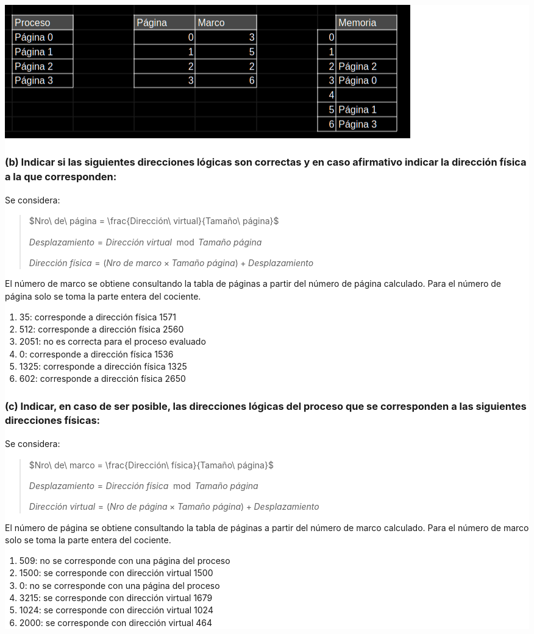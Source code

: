 ![alt text](img/grafico7a.png)

### (b) Indicar si las siguientes direcciones lógicas son correctas y en caso afirmativo indicar la dirección física a la que corresponden:

Se considera:

> $Nro\ de\ página = \frac{Dirección\ virtual}{Tamaño\ página}$
>
> $Desplazamiento = Dirección\ virtual \mod{Tamaño\ página}$
>
> $Dirección\ física = (Nro\ de\ marco \times Tamaño\ página) + Desplazamiento$

El número de marco se obtiene consultando la tabla de páginas a partir del número de página calculado.
Para el número de página solo se toma la parte entera del cociente.

1. 35: corresponde a dirección física 1571
2. 512: corresponde a dirección física 2560
3. 2051: no es correcta para el proceso evaluado
4. 0: corresponde a dirección física 1536
5. 1325: corresponde a dirección física 1325
6. 602: corresponde a dirección física 2650

### (c) Indicar, en caso de ser posible, las direcciones lógicas del proceso que se corresponden a las siguientes direcciones físicas:

Se considera:

> $Nro\ de\ marco = \frac{Dirección\ física}{Tamaño\ página}$
>
> $Desplazamiento = Dirección\ física \mod{Tamaño\ página}$
>
> $Dirección\ virtual = (Nro\ de\ página \times Tamaño\ página) + Desplazamiento$

El número de página se obtiene consultando la tabla de páginas a partir del número de marco calculado.
Para el número de marco solo se toma la parte entera del cociente.

1. 509: no se corresponde con una página del proceso
2. 1500: se corresponde con dirección virtual 1500
3. 0: no se corresponde con una página del proceso
4. 3215: se corresponde con dirección virtual 1679
5. 1024: se corresponde con dirección virtual 1024
6. 2000: se corresponde con dirección virtual 464
